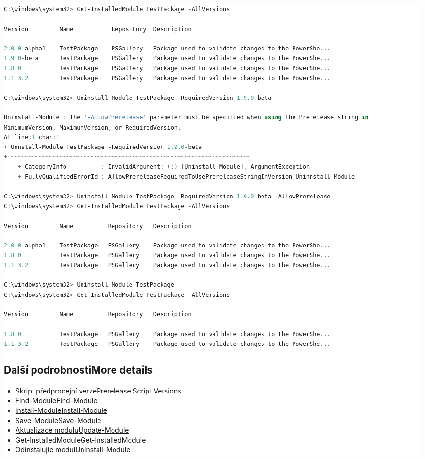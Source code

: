 ``` powershell
C:\windows\system32> Get-InstalledModule TestPackage -AllVersions

Version         Name           Repository  Description
-------         ----           ----------  -----------
2.0.0-alpha1    TestPackage    PSGallery   Package used to validate changes to the PowerShe...
1.9.0-beta      TestPackage    PSGallery   Package used to validate changes to the PowerShe...
1.8.0           TestPackage    PSGallery   Package used to validate changes to the PowerShe...
1.1.3.2         TestPackage    PSGallery   Package used to validate changes to the PowerShe...

C:\windows\system32> Uninstall-Module TestPackage -RequiredVersion 1.9.0-beta

Uninstall-Module : The '-AllowPrerelease' parameter must be specified when using the Prerelease string in
MinimumVersion, MaximumVersion, or RequiredVersion.
At line:1 char:1
+ Unnstall-Module TestPackage -RequiredVersion 1.9.0-beta
+ ~~~~~~~~~~~~~~~~~~~~~~~~~~~~~~~~~~~~~~~~~~~~~~~~~~~~~~~~~~~~~~~~~~~~~
    + CategoryInfo          : InvalidArgument: (:) [Uninstall-Module], ArgumentException
    + FullyQualifiedErrorId : AllowPrereleaseRequiredToUsePrereleaseStringInVersion,Uninnstall-Module

C:\windows\system32> Uninstall-Module TestPackage -RequiredVersion 1.9.0-beta -AllowPrerelease
C:\windows\system32> Get-InstalledModule TestPackage -AllVersions

Version         Name          Repository   Description
-------         ----          ----------   -----------
2.0.0-alpha1    TestPackage   PSGallery    Package used to validate changes to the PowerShe...
1.8.0           TestPackage   PSGallery    Package used to validate changes to the PowerShe...
1.1.3.2         TestPackage   PSGallery    Package used to validate changes to the PowerShe...

C:\windows\system32> Uninstall-Module TestPackage
C:\windows\system32> Get-InstalledModule TestPackage -AllVersions

Version         Name          Repository   Description
-------         ----          ----------   -----------
1.8.0           TestPackage   PSGallery    Package used to validate changes to the PowerShe...
1.1.3.2         TestPackage   PSGallery    Package used to validate changes to the PowerShe...
```

## <a name="more-details"></a><span data-ttu-id="eef42-167">Další podrobnosti</span><span class="sxs-lookup"><span data-stu-id="eef42-167">More details</span></span>

- [<span data-ttu-id="eef42-168">Skript předprodejní verze</span><span class="sxs-lookup"><span data-stu-id="eef42-168">Prerelease Script Versions</span></span>](script-prerelease-support.md)
- [<span data-ttu-id="eef42-169">Find-Module</span><span class="sxs-lookup"><span data-stu-id="eef42-169">Find-Module</span></span>](/powershell/module/powershellget/find-module)
- [<span data-ttu-id="eef42-170">Install-Module</span><span class="sxs-lookup"><span data-stu-id="eef42-170">Install-Module</span></span>](/powershell/module/powershellget/install-module)
- [<span data-ttu-id="eef42-171">Save-Module</span><span class="sxs-lookup"><span data-stu-id="eef42-171">Save-Module</span></span>](/powershell/module/powershellget/save-module)
- [<span data-ttu-id="eef42-172">Aktualizace modulu</span><span class="sxs-lookup"><span data-stu-id="eef42-172">Update-Module</span></span>](/powershell/module/powershellget/Update-Module)
- [<span data-ttu-id="eef42-173">Get-InstalledModule</span><span class="sxs-lookup"><span data-stu-id="eef42-173">Get-InstalledModule</span></span>](/powershell/module/powershellget/get-installedmodule)
- [<span data-ttu-id="eef42-174">Odinstalujte modul</span><span class="sxs-lookup"><span data-stu-id="eef42-174">UnInstall-Module</span></span>](/powershell/module/powershellget/uninstall-module)
